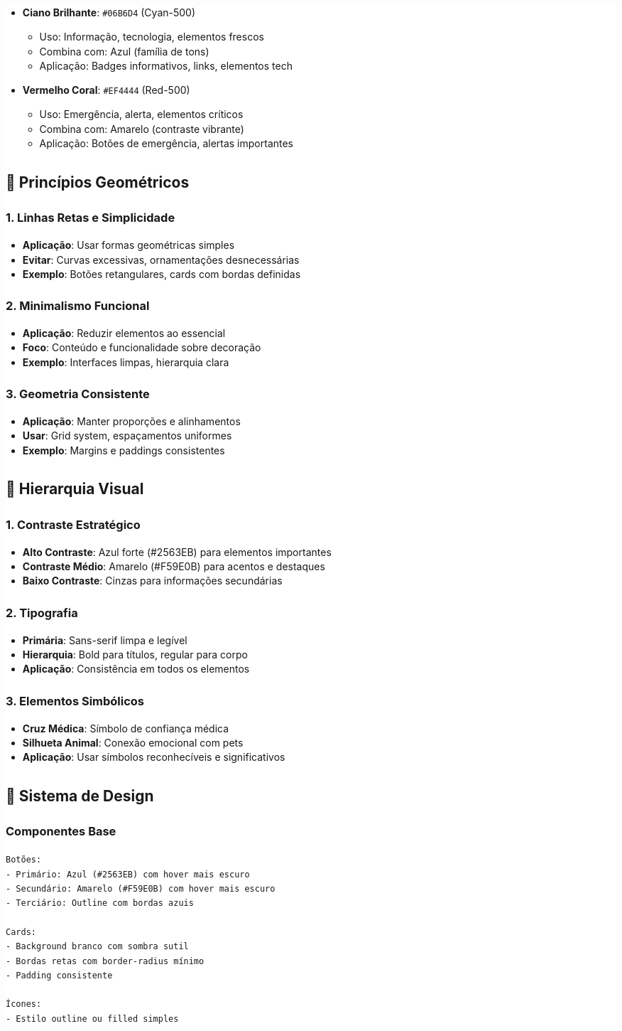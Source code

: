 - **Ciano Brilhante**: `#06B6D4` (Cyan-500)
  - Uso: Informação, tecnologia, elementos frescos
  - Combina com: Azul (família de tons)
  - Aplicação: Badges informativos, links, elementos tech

- **Vermelho Coral**: `#EF4444` (Red-500)
  - Uso: Emergência, alerta, elementos críticos
  - Combina com: Amarelo (contraste vibrante)
  - Aplicação: Botões de emergência, alertas importantes

## 📐 Princípios Geométricos

### 1. Linhas Retas e Simplicidade
- **Aplicação**: Usar formas geométricas simples
- **Evitar**: Curvas excessivas, ornamentações desnecessárias
- **Exemplo**: Botões retangulares, cards com bordas definidas

### 2. Minimalismo Funcional
- **Aplicação**: Reduzir elementos ao essencial
- **Foco**: Conteúdo e funcionalidade sobre decoração
- **Exemplo**: Interfaces limpas, hierarquia clara

### 3. Geometria Consistente
- **Aplicação**: Manter proporções e alinhamentos
- **Usar**: Grid system, espaçamentos uniformes
- **Exemplo**: Margins e paddings consistentes

## 🎯 Hierarquia Visual

### 1. Contraste Estratégico
- **Alto Contraste**: Azul forte (#2563EB) para elementos importantes
- **Contraste Médio**: Amarelo (#F59E0B) para acentos e destaques
- **Baixo Contraste**: Cinzas para informações secundárias

### 2. Tipografia
- **Primária**: Sans-serif limpa e legível
- **Hierarquia**: Bold para títulos, regular para corpo
- **Aplicação**: Consistência em todos os elementos

### 3. Elementos Simbólicos
- **Cruz Médica**: Símbolo de confiança médica
- **Silhueta Animal**: Conexão emocional com pets
- **Aplicação**: Usar símbolos reconhecíveis e significativos

## 🎨 Sistema de Design

### Componentes Base
```
Botões:
- Primário: Azul (#2563EB) com hover mais escuro
- Secundário: Amarelo (#F59E0B) com hover mais escuro
- Terciário: Outline com bordas azuis

Cards:
- Background branco com sombra sutil
- Bordas retas com border-radius mínimo
- Padding consistente

Ícones:
- Estilo outline ou filled simples
```